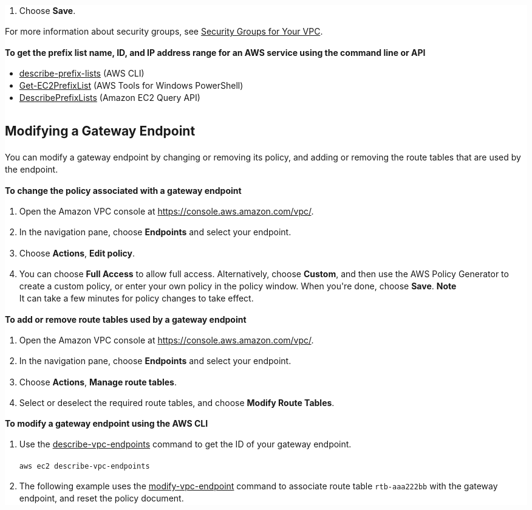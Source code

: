 1. Choose **Save**\.

 For more information about security groups, see [Security Groups for Your VPC](VPC_SecurityGroups.md)\.

**To get the prefix list name, ID, and IP address range for an AWS service using the command line or API**
+ [describe\-prefix\-lists](https://docs.aws.amazon.com/cli/latest/reference/ec2/describe-prefix-lists.html) \(AWS CLI\)
+ [Get\-EC2PrefixList](https://docs.aws.amazon.com/powershell/latest/reference/items/Get-EC2PrefixList.html) \(AWS Tools for Windows PowerShell\)
+ [DescribePrefixLists](https://docs.aws.amazon.com/AWSEC2/latest/APIReference/ApiReference-query-DescribePrefixLists.html) \(Amazon EC2 Query API\)

## Modifying a Gateway Endpoint<a name="modify-gateway-endpoint"></a>

You can modify a gateway endpoint by changing or removing its policy, and adding or removing the route tables that are used by the endpoint\. 

**To change the policy associated with a gateway endpoint**

1. Open the Amazon VPC console at [https://console\.aws\.amazon\.com/vpc/](https://console.aws.amazon.com/vpc/)\.

1. In the navigation pane, choose **Endpoints** and select your endpoint\.

1. Choose **Actions**, **Edit policy**\.

1. You can choose **Full Access** to allow full access\. Alternatively, choose **Custom**, and then use the AWS Policy Generator to create a custom policy, or enter your own policy in the policy window\. When you're done, choose **Save**\.
**Note**  
It can take a few minutes for policy changes to take effect\.

**To add or remove route tables used by a gateway endpoint**

1. Open the Amazon VPC console at [https://console\.aws\.amazon\.com/vpc/](https://console.aws.amazon.com/vpc/)\.

1. In the navigation pane, choose **Endpoints** and select your endpoint\.

1. Choose **Actions**, **Manage route tables**\.

1. Select or deselect the required route tables, and choose **Modify Route Tables**\.

**To modify a gateway endpoint using the AWS CLI**

1. Use the [describe\-vpc\-endpoints](https://docs.aws.amazon.com/cli/latest/reference/ec2/describe-vpc-endpoints.html) command to get the ID of your gateway endpoint\.

   ```
   aws ec2 describe-vpc-endpoints
   ```

1. The following example uses the [modify\-vpc\-endpoint](https://docs.aws.amazon.com/cli/latest/reference/ec2/modify-vpc-endpoint.html) command to associate route table `rtb-aaa222bb` with the gateway endpoint, and reset the policy document\.
